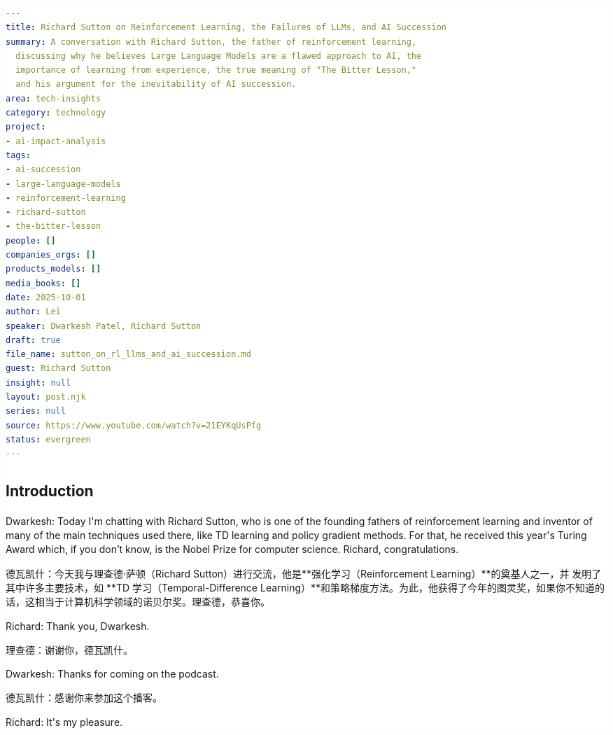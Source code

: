```yaml
---
title: Richard Sutton on Reinforcement Learning, the Failures of LLMs, and AI Succession
summary: A conversation with Richard Sutton, the father of reinforcement learning,
  discussing why he believes Large Language Models are a flawed approach to AI, the
  importance of learning from experience, the true meaning of "The Bitter Lesson,"
  and his argument for the inevitability of AI succession.
area: tech-insights
category: technology
project:
- ai-impact-analysis
tags:
- ai-succession
- large-language-models
- reinforcement-learning
- richard-sutton
- the-bitter-lesson
people: []
companies_orgs: []
products_models: []
media_books: []
date: 2025-10-01
author: Lei
speaker: Dwarkesh Patel, Richard Sutton
draft: true
file_name: sutton_on_rl_llms_and_ai_succession.md
guest: Richard Sutton
insight: null
layout: post.njk
series: null
source: https://www.youtube.com/watch?v=21EYKqUsPfg
status: evergreen
---
```

## Introduction

Dwarkesh: Today I'm chatting with Richard Sutton, who is one of the founding fathers of reinforcement learning and inventor of many of the main techniques used there, like TD learning and policy gradient methods. For that, he received this year's Turing Award which, if you don’t know, is the Nobel Prize for computer science. Richard, congratulations.

德瓦凯什：今天我与理查德·萨顿（Richard Sutton）进行交流，他是**强化学习（Reinforcement Learning）**的奠基人之一，并 发明了其中许多主要技术，如 **TD 学习（Temporal-Difference Learning）**和策略梯度方法。为此，他获得了今年的图灵奖，如果你不知道的话，这相当于计算机科学领域的诺贝尔奖。理查德，恭喜你。

Richard: Thank you, Dwarkesh.

理查德：谢谢你，德瓦凯什。

Dwarkesh: Thanks for coming on the podcast.

德瓦凯什：感谢你来参加这个播客。

Richard: It's my pleasure.
